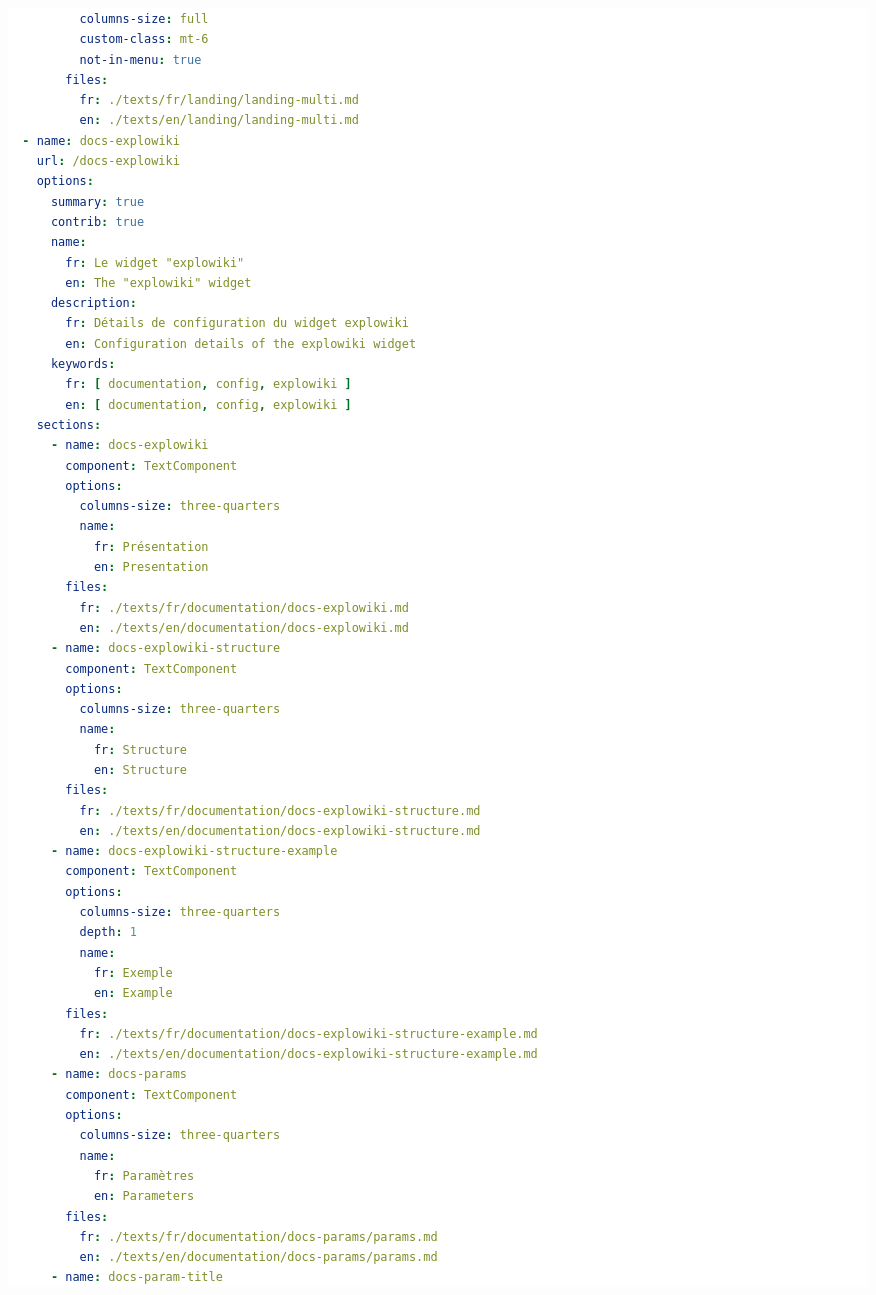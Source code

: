 ```yaml
          columns-size: full
          custom-class: mt-6
          not-in-menu: true
        files:
          fr: ./texts/fr/landing/landing-multi.md
          en: ./texts/en/landing/landing-multi.md
  - name: docs-explowiki
    url: /docs-explowiki
    options:
      summary: true
      contrib: true
      name:
        fr: Le widget "explowiki"
        en: The "explowiki" widget
      description:
        fr: Détails de configuration du widget explowiki
        en: Configuration details of the explowiki widget
      keywords:
        fr: [ documentation, config, explowiki ]
        en: [ documentation, config, explowiki ]
    sections: 
      - name: docs-explowiki
        component: TextComponent
        options:
          columns-size: three-quarters
          name:
            fr: Présentation
            en: Presentation
        files:
          fr: ./texts/fr/documentation/docs-explowiki.md
          en: ./texts/en/documentation/docs-explowiki.md
      - name: docs-explowiki-structure
        component: TextComponent
        options:
          columns-size: three-quarters
          name:
            fr: Structure
            en: Structure
        files:
          fr: ./texts/fr/documentation/docs-explowiki-structure.md
          en: ./texts/en/documentation/docs-explowiki-structure.md
      - name: docs-explowiki-structure-example
        component: TextComponent
        options:
          columns-size: three-quarters
          depth: 1
          name:
            fr: Exemple
            en: Example
        files:
          fr: ./texts/fr/documentation/docs-explowiki-structure-example.md
          en: ./texts/en/documentation/docs-explowiki-structure-example.md
      - name: docs-params
        component: TextComponent
        options:
          columns-size: three-quarters
          name:
            fr: Paramètres
            en: Parameters
        files:
          fr: ./texts/fr/documentation/docs-params/params.md
          en: ./texts/en/documentation/docs-params/params.md
      - name: docs-param-title
```
